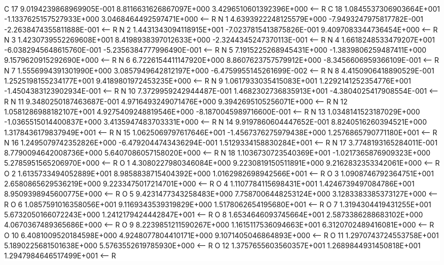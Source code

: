  C              17    9.0194239868969905E-001    8.8116631626867097E+000    3.4296510601392396E+000  <-- R
 C              18    1.0845537306903664E+001   -1.1337625157527933E+000    3.0468464492597471E+000  <-- R
 N               1    4.6393922248125579E+000   -7.9493247975817782E-001   -2.2638474355811888E-001  <-- R
 N               2    1.4431343094118915E+001   -7.0237815413875826E-001    9.4097083344736454E+000  <-- R
 N               3    1.4230739552269608E+001    8.4198938397012633E+000   -2.3244345247370113E-001  <-- R
 N               4    1.6618248533479207E+001   -6.0382945648615760E-001   -5.2356384777996490E-001  <-- R
 N               5    7.1915225268945431E+000   -1.3839806259487411E+000    9.1579620915292690E+000  <-- R
 N               6    6.7226154411147920E+000    8.8607623757579912E+000   -8.3456606959366109E-001  <-- R
 N               7    1.5556994391301990E+000    3.0857949642812197E+000   -6.4759955145261699E-002  <-- R
 N               8    4.4150906418890529E-001    1.2525198155234177E+001    9.4189801972453235E+000  <-- R
 N               9    1.0617933035415083E+001    1.2292141252354776E+001   -1.4504383123902934E-001  <-- R
 N              10    7.3729959242944487E-001    1.4682302736835913E+001   -4.3804025417908554E-001  <-- R
 N              11    9.3480250187463687E-001    4.9716493249071476E+000    9.3942695105256071E+000  <-- R
 N              12    1.0581286988182107E+001    4.9275409248819546E+000   -8.1870045989716600E-001  <-- R
 N              13    1.0348141523187029E+000   -1.0365515014400837E+000    3.4135947483703331E+000  <-- R
 N              14    9.9197860604447652E-001    8.8240516260394521E+000    1.3178436179837949E+001  <-- R
 N              15    1.0625069797617646E+001   -1.4567376275979438E+000    1.2576865790771180E+001  <-- R
 N              16    1.2495079742352826E+000   -6.4792044743436294E-001    1.5129334158830284E+001  <-- R
 N              17    3.7748193165284011E-001    8.7790094642008736E+000    5.6407086057158020E+000  <-- R
 N              18    1.1036730723540369E+001   -1.0217365876909323E+000    5.2785951565206970E+000  <-- R
 O               1    4.3080227980346084E+000    9.2230819150511891E+000    9.2162832353342061E+000  <-- R
 O               2    1.6135733494052889E+001    8.9858838715404392E+000    1.0162982698942566E+001  <-- R
 O               3    1.0908746792364751E+001    2.6580865629536219E+000    9.2233475017214701E+000  <-- R
 O               4    1.1107784115698431E+001    1.4246739497084786E+001    8.9509398945600775E+000  <-- R
 O               5    9.4231477343258483E+000    7.7587006448253124E+000    3.1283383385373127E+000  <-- R
 O               6    1.0857591016358056E+001    9.1169343539319829E+000    1.5178062654195680E+001  <-- R
 O               7    1.3194304419431255E+001    5.6732050166072243E+000    1.2412179424442847E+001  <-- R
 O               8    1.6534646093745664E+001    2.5873386288683102E+000    4.0670367489365686E+000  <-- R
 O               9    8.2239851211590267E+000    1.1615117536094663E+001    6.3120702489416081E+000  <-- R
 O              10    6.4081009520184598E+000    4.9248077804410171E+000    9.1071405046864893E+000  <-- R
 O              11    1.2970743724553758E+001    5.1890225681501638E+000    5.5763552619785930E+000  <-- R
 O              12    1.3757655603560357E+001    1.2689844931450818E+001    1.2947984646517499E+001  <-- R
